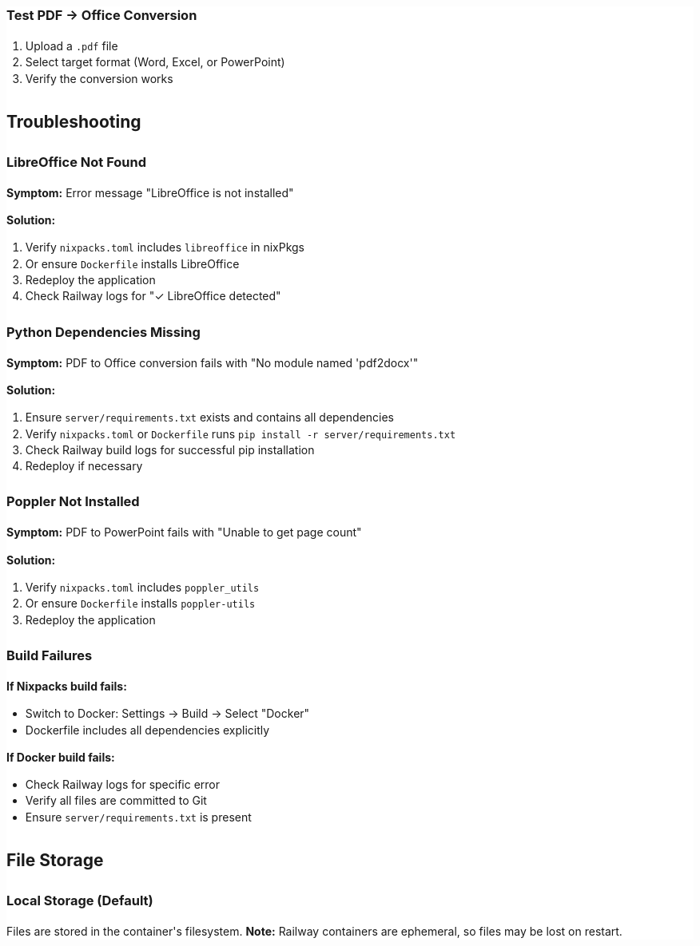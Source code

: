 ### Test PDF → Office Conversion
1. Upload a `.pdf` file
2. Select target format (Word, Excel, or PowerPoint)
3. Verify the conversion works

## Troubleshooting

### LibreOffice Not Found

**Symptom:** Error message "LibreOffice is not installed"

**Solution:**
1. Verify `nixpacks.toml` includes `libreoffice` in nixPkgs
2. Or ensure `Dockerfile` installs LibreOffice
3. Redeploy the application
4. Check Railway logs for "✓ LibreOffice detected"

### Python Dependencies Missing

**Symptom:** PDF to Office conversion fails with "No module named 'pdf2docx'"

**Solution:**
1. Ensure `server/requirements.txt` exists and contains all dependencies
2. Verify `nixpacks.toml` or `Dockerfile` runs `pip install -r server/requirements.txt`
3. Check Railway build logs for successful pip installation
4. Redeploy if necessary

### Poppler Not Installed

**Symptom:** PDF to PowerPoint fails with "Unable to get page count"

**Solution:**
1. Verify `nixpacks.toml` includes `poppler_utils`
2. Or ensure `Dockerfile` installs `poppler-utils`
3. Redeploy the application

### Build Failures

**If Nixpacks build fails:**
- Switch to Docker: Settings → Build → Select "Docker"
- Dockerfile includes all dependencies explicitly

**If Docker build fails:**
- Check Railway logs for specific error
- Verify all files are committed to Git
- Ensure `server/requirements.txt` is present

## File Storage

### Local Storage (Default)
Files are stored in the container's filesystem. **Note:** Railway containers are ephemeral, so files may be lost on restart.
